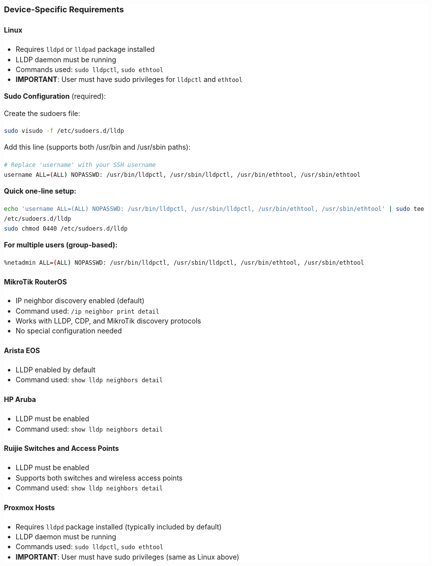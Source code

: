 ### Device-Specific Requirements

#### Linux
- Requires `lldpd` or `lldpad` package installed
- LLDP daemon must be running
- Commands used: `sudo lldpctl`, `sudo ethtool`
- **IMPORTANT**: User must have sudo privileges for `lldpctl` and `ethtool`

**Sudo Configuration** (required):

Create the sudoers file:
```bash
sudo visudo -f /etc/sudoers.d/lldp
```

Add this line (supports both /usr/bin and /usr/sbin paths):
```bash
# Replace 'username' with your SSH username
username ALL=(ALL) NOPASSWD: /usr/bin/lldpctl, /usr/sbin/lldpctl, /usr/bin/ethtool, /usr/sbin/ethtool
```

**Quick one-line setup:**
```bash
echo 'username ALL=(ALL) NOPASSWD: /usr/bin/lldpctl, /usr/sbin/lldpctl, /usr/bin/ethtool, /usr/sbin/ethtool' | sudo tee /etc/sudoers.d/lldp
sudo chmod 0440 /etc/sudoers.d/lldp
```

**For multiple users (group-based):**
```bash
%netadmin ALL=(ALL) NOPASSWD: /usr/bin/lldpctl, /usr/sbin/lldpctl, /usr/bin/ethtool, /usr/sbin/ethtool
```

#### MikroTik RouterOS
- IP neighbor discovery enabled (default)
- Command used: `/ip neighbor print detail`
- Works with LLDP, CDP, and MikroTik discovery protocols
- No special configuration needed

#### Arista EOS
- LLDP enabled by default
- Command used: `show lldp neighbors detail`

#### HP Aruba
- LLDP must be enabled
- Command used: `show lldp neighbors detail`

#### Ruijie Switches and Access Points
- LLDP must be enabled
- Supports both switches and wireless access points
- Command used: `show lldp neighbors detail`

#### Proxmox Hosts
- Requires `lldpd` package installed (typically included by default)
- LLDP daemon must be running
- Commands used: `sudo lldpctl`, `sudo ethtool`
- **IMPORTANT**: User must have sudo privileges (same as Linux above)
